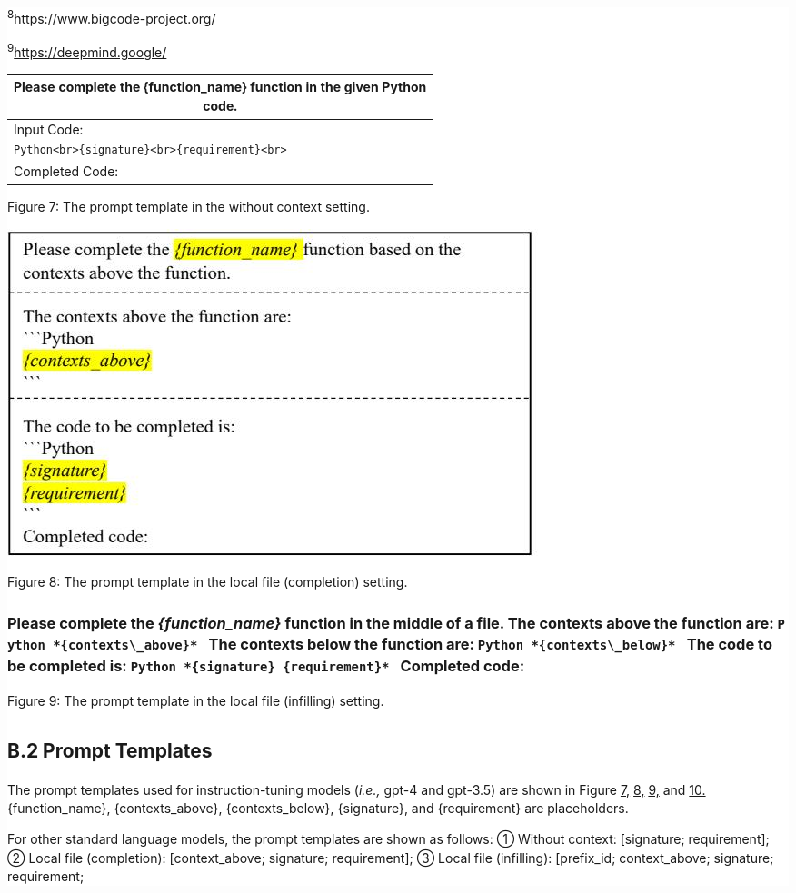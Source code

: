 <span id="page-13-1"></span><sup>8</sup><https://www.bigcode-project.org/>

<span id="page-13-2"></span><sup>9</sup><https://deepmind.google/>

<span id="page-14-1"></span>

| Please complete the {function_name} function in the given Python<br>code. |
|---------------------------------------------------------------------------|
| Input Code:<br>```Python<br>{signature}<br>{requirement}<br>```           |
| Completed Code:                                                           |

Figure 7: The prompt template in the without context setting.

<span id="page-14-2"></span>![](_page_14_Figure_2.jpeg)

Figure 8: The prompt template in the local file (completion) setting.

### <span id="page-14-3"></span>Please complete the *{function\_name}* function in the middle of a file. The contexts above the function are: ```Python *{contexts\_above}* ``` The contexts below the function are: ```Python *{contexts\_below}* ``` The code to be completed is: ```Python *{signature} {requirement}* ``` Completed code:

Figure 9: The prompt template in the local file (infilling) setting.

## <span id="page-14-0"></span>B.2 Prompt Templates

The prompt templates used for instruction-tuning models (*i.e.,* gpt-4 and gpt-3.5) are shown in Figure [7,](#page-14-1) [8,](#page-14-2) [9,](#page-14-3) and [10.](#page-14-4) {function\_name}, {contexts\_above}, {contexts\_below}, {signature}, and {requirement} are placeholders.

For other standard language models, the prompt templates are shown as follows: ① Without context: [signature; requirement]; ② Local file (completion): [context\_above; signature; requirement]; ③ Local file (infilling): [prefix\_id; context\_above; signature; requirement;

